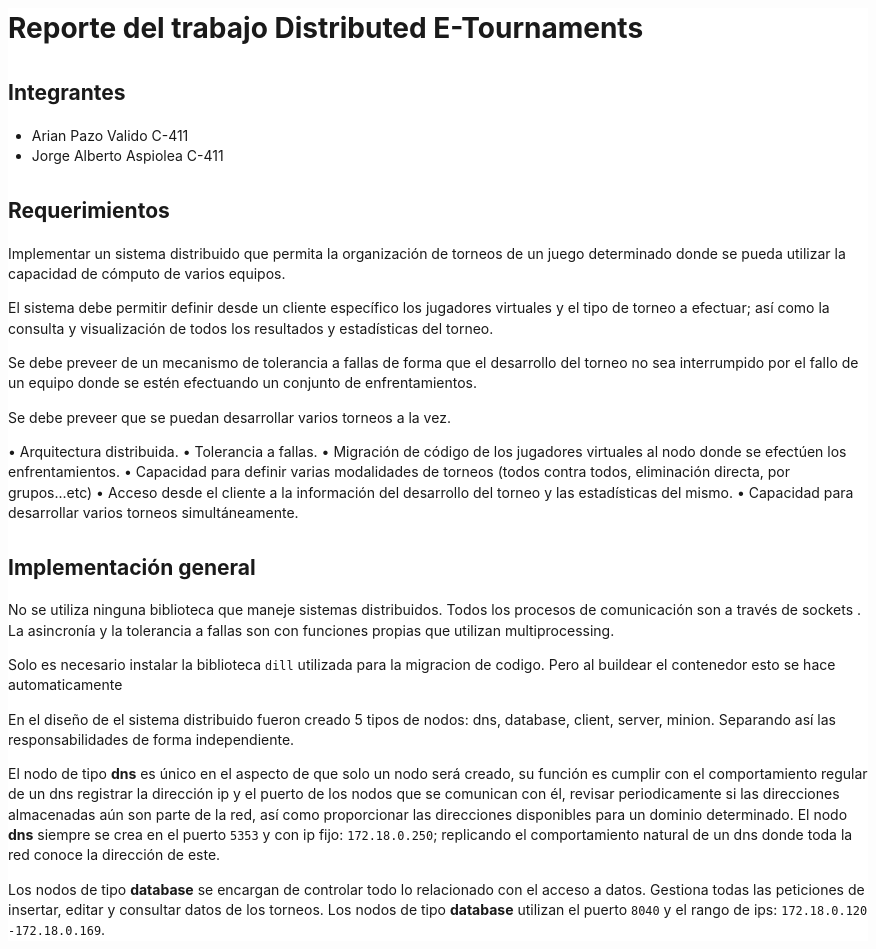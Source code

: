 # Reporte del trabajo Distributed E-Tournaments

## Integrantes

- Arian Pazo Valido C-411
- Jorge Alberto Aspiolea C-411

## Requerimientos

Implementar un sistema distribuido que permita la organización de torneos de un juego determinado donde se pueda utilizar la capacidad de cómputo de varios equipos.

El sistema debe permitir definir desde un cliente especı́fico los jugadores virtuales y el tipo de torneo a efectuar; ası́ como la consulta y visualización de todos los resultados y estadı́sticas del torneo.

Se debe preveer de un mecanismo de tolerancia a fallas de forma que el desarrollo del torneo no sea interrumpido por el fallo de un equipo donde se estén efectuando un conjunto de enfrentamientos.

Se debe preveer que se puedan desarrollar varios torneos a la vez.

• Arquitectura distribuida.
• Tolerancia a fallas.
• Migración de código de los jugadores virtuales al nodo donde se efectúen los enfrentamientos.
• Capacidad para definir varias modalidades de torneos (todos contra todos, eliminación directa, por
grupos...etc)
• Acceso desde el cliente a la información del desarrollo del torneo y las estadísticas del mismo.
• Capacidad para desarrollar varios torneos simultáneamente.

## Implementación general

No se utiliza ninguna biblioteca que maneje sistemas distribuidos. Todos los procesos de comunicación son a través de sockets . La asincronía y la tolerancia a fallas son con funciones propias que utilizan multiprocessing.

Solo es necesario instalar la biblioteca `dill` utilizada para la migracion de codigo. Pero al buildear el contenedor esto se hace automaticamente

En el diseño de el sistema distribuido fueron creado 5 tipos de nodos: dns, database, client, server, minion. Separando así las responsabilidades de forma independiente.

El nodo de tipo **dns** es único en el aspecto de que solo un nodo será creado, su función es cumplir con el comportamiento regular de un dns registrar la dirección ip y el puerto de los nodos que se comunican con él, revisar periodicamente si las direcciones almacenadas aún son parte de la red, así como proporcionar las direcciones disponibles para un dominio determinado. El nodo **dns** siempre se crea en el puerto `5353` y con ip fijo: `172.18.0.250`; replicando el comportamiento natural de un dns donde toda la red conoce la dirección de este.

Los nodos de tipo **database** se encargan de controlar todo lo relacionado con el acceso a datos. Gestiona todas las peticiones de insertar, editar y consultar datos de los torneos. Los nodos de tipo **database** utilizan el puerto `8040` y el rango de ips: `172.18.0.120-172.18.0.169`.
